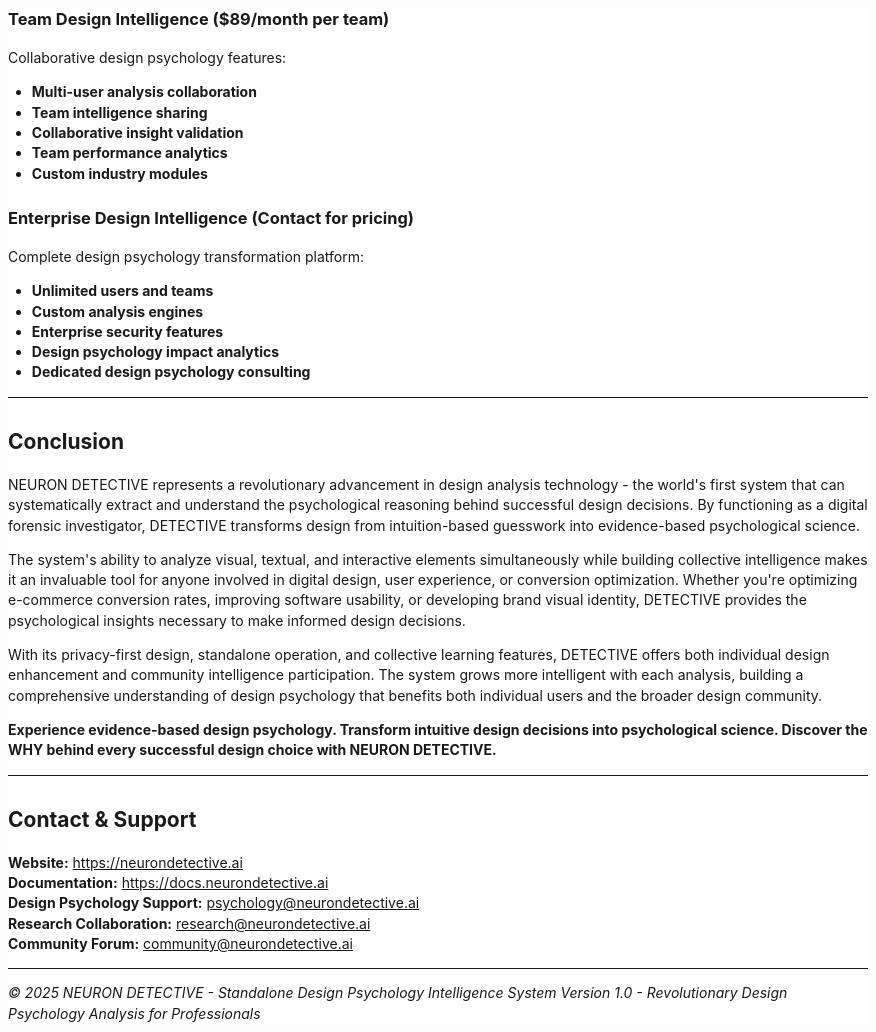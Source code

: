 ### Team Design Intelligence ($89/month per team)
Collaborative design psychology features:
- **Multi-user analysis collaboration**
- **Team intelligence sharing**
- **Collaborative insight validation**
- **Team performance analytics**
- **Custom industry modules**

### Enterprise Design Intelligence (Contact for pricing)
Complete design psychology transformation platform:
- **Unlimited users and teams**
- **Custom analysis engines**
- **Enterprise security features**
- **Design psychology impact analytics**
- **Dedicated design psychology consulting**

---

## Conclusion

NEURON DETECTIVE represents a revolutionary advancement in design analysis technology - the world's first system that can systematically extract and understand the psychological reasoning behind successful design decisions. By functioning as a digital forensic investigator, DETECTIVE transforms design from intuition-based guesswork into evidence-based psychological science.

The system's ability to analyze visual, textual, and interactive elements simultaneously while building collective intelligence makes it an invaluable tool for anyone involved in digital design, user experience, or conversion optimization. Whether you're optimizing e-commerce conversion rates, improving software usability, or developing brand visual identity, DETECTIVE provides the psychological insights necessary to make informed design decisions.

With its privacy-first design, standalone operation, and collective learning features, DETECTIVE offers both individual design enhancement and community intelligence participation. The system grows more intelligent with each analysis, building a comprehensive understanding of design psychology that benefits both individual users and the broader design community.

**Experience evidence-based design psychology. Transform intuitive design decisions into psychological science. Discover the WHY behind every successful design choice with NEURON DETECTIVE.**

---

## Contact & Support

**Website:** https://neurondetective.ai  
**Documentation:** https://docs.neurondetective.ai  
**Design Psychology Support:** psychology@neurondetective.ai  
**Research Collaboration:** research@neurondetective.ai  
**Community Forum:** community@neurondetective.ai

---

*© 2025 NEURON DETECTIVE - Standalone Design Psychology Intelligence System*
*Version 1.0 - Revolutionary Design Psychology Analysis for Professionals*
